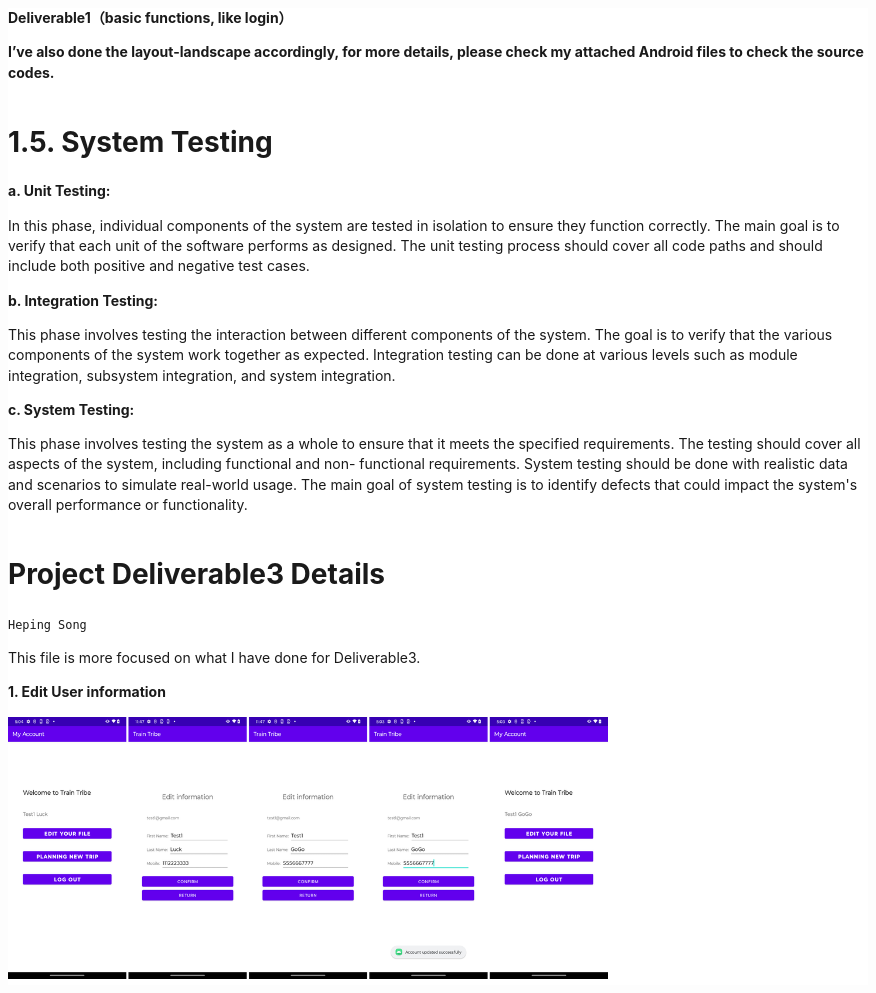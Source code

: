 **Deliverable1（basic functions, like login）**

**I’ve also done the layout-landscape accordingly, for more details, please check my attached
Android files to check the source codes.**

# 1.5. System Testing

**a. Unit Testing:**

In this phase, individual components of the system are tested in isolation to ensure they
function correctly. The main goal is to verify that each unit of the software performs as
designed. The unit testing process should cover all code paths and should include both positive
and negative test cases.

**b. Integration Testing:**

This phase involves testing the interaction between different components of the system. The
goal is to verify that the various components of the system work together as expected.
Integration testing can be done at various levels such as module integration, subsystem
integration, and system integration.

**c. System Testing:**


This phase involves testing the system as a whole to ensure that it meets the specified
requirements. The testing should cover all aspects of the system, including functional and non-
functional requirements. System testing should be done with realistic data and scenarios to
simulate real-world usage. The main goal of system testing is to identify defects that could
impact the system's overall performance or functionality.

# Project Deliverable3 Details

```
Heping Song
```
This file is more focused on what I have done for Deliverable3.

**1. Edit User information**

<img src="https://github.com/songparker/AndroidTrainTribeMobileAPP/blob/master/documentation/images/phoneScreen/editAcount.jpg?raw=true" alt="Edit Account Screen" width="600">
